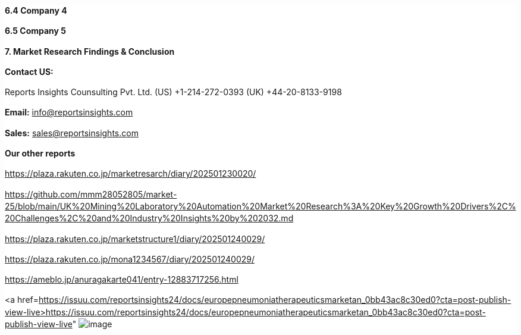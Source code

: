 <strong>6.4 Company 4</strong>

<strong>6.5 Company 5</strong>

<strong>7. Market Research Findings &amp; Conclusion</strong>

<strong>Contact US:</strong>

Reports Insights Counsulting Pvt. Ltd.
(US) +1-214-272-0393
(UK) +44-20-8133-9198
<p class=""""><b>Email:</b> <a href=mailto:info@reportsinsights.com>info@reportsinsights.com</a></p>
<p class=""""><b>Sales:</b> <a href=mailto:sales@reportsinsights.com>sales@reportsinsights.com</a></p>

<strong>Our other reports</strong>

<a href=https://plaza.rakuten.co.jp/marketresarch/diary/202501230020/>https://plaza.rakuten.co.jp/marketresarch/diary/202501230020/</a>

<a href=https://github.com/mmm28052805/market-25/blob/main/UK%20Mining%20Laboratory%20Automation%20Market%20Research%3A%20Key%20Growth%20Drivers%2C%20Challenges%2C%20and%20Industry%20Insights%20by%202032.md>https://github.com/mmm28052805/market-25/blob/main/UK%20Mining%20Laboratory%20Automation%20Market%20Research%3A%20Key%20Growth%20Drivers%2C%20Challenges%2C%20and%20Industry%20Insights%20by%202032.md</a>

<a href=https://plaza.rakuten.co.jp/marketstructure1/diary/202501240029/>https://plaza.rakuten.co.jp/marketstructure1/diary/202501240029/</a>

<a href=https://plaza.rakuten.co.jp/mona1234567/diary/202501240029/>https://plaza.rakuten.co.jp/mona1234567/diary/202501240029/</a>

<a href=https://ameblo.jp/anuragakarte041/entry-12883717256.html>https://ameblo.jp/anuragakarte041/entry-12883717256.html</a>

<a href=https://issuu.com/reportsinsights24/docs/europepneumoniatherapeuticsmarketan_0bb43ac8c30ed0?cta=post-publish-view-live>https://issuu.com/reportsinsights24/docs/europepneumoniatherapeuticsmarketan_0bb43ac8c30ed0?cta=post-publish-view-live</a>"
![image](https://github.com/user-attachments/assets/7dc6fdf3-42e0-4041-8bc2-92dcc2757398)
